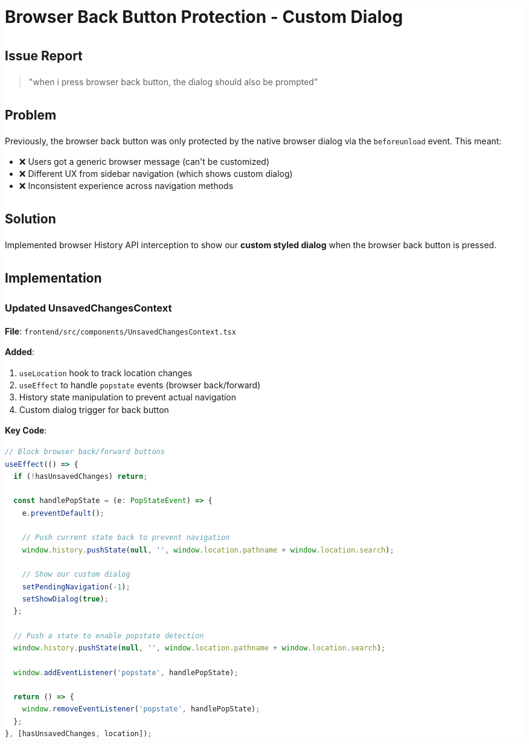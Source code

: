 # Browser Back Button Protection - Custom Dialog

## Issue Report
> "when i press browser back button, the dialog should also be prompted"

## Problem

Previously, the browser back button was only protected by the native browser dialog via the `beforeunload` event. This meant:
- ❌ Users got a generic browser message (can't be customized)
- ❌ Different UX from sidebar navigation (which shows custom dialog)
- ❌ Inconsistent experience across navigation methods

## Solution

Implemented browser History API interception to show our **custom styled dialog** when the browser back button is pressed.

## Implementation

### Updated UnsavedChangesContext

**File**: `frontend/src/components/UnsavedChangesContext.tsx`

**Added**:
1. `useLocation` hook to track location changes
2. `useEffect` to handle `popstate` events (browser back/forward)
3. History state manipulation to prevent actual navigation
4. Custom dialog trigger for back button

**Key Code**:
```typescript
// Block browser back/forward buttons
useEffect(() => {
  if (!hasUnsavedChanges) return;

  const handlePopState = (e: PopStateEvent) => {
    e.preventDefault();
    
    // Push current state back to prevent navigation
    window.history.pushState(null, '', window.location.pathname + window.location.search);
    
    // Show our custom dialog
    setPendingNavigation(-1);
    setShowDialog(true);
  };

  // Push a state to enable popstate detection
  window.history.pushState(null, '', window.location.pathname + window.location.search);
  
  window.addEventListener('popstate', handlePopState);
  
  return () => {
    window.removeEventListener('popstate', handlePopState);
  };
}, [hasUnsavedChanges, location]);
```
